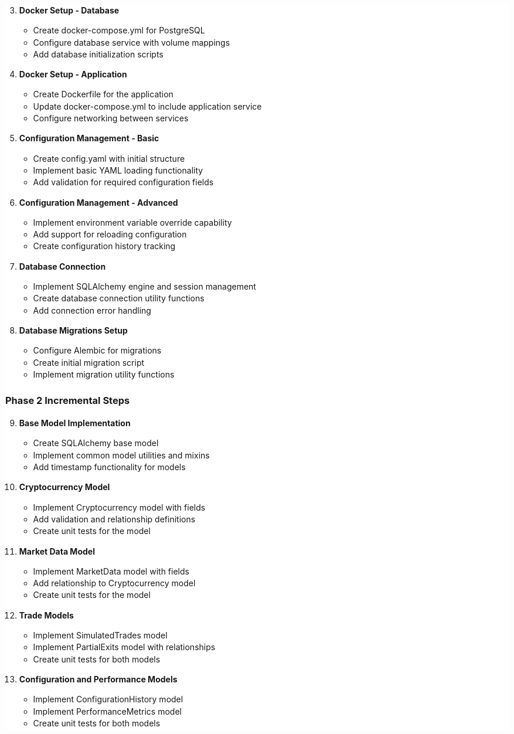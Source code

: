 3. **Docker Setup - Database**
   - Create docker-compose.yml for PostgreSQL
   - Configure database service with volume mappings
   - Add database initialization scripts

4. **Docker Setup - Application**
   - Create Dockerfile for the application
   - Update docker-compose.yml to include application service
   - Configure networking between services

5. **Configuration Management - Basic**
   - Create config.yaml with initial structure
   - Implement basic YAML loading functionality
   - Add validation for required configuration fields

6. **Configuration Management - Advanced**
   - Implement environment variable override capability
   - Add support for reloading configuration
   - Create configuration history tracking

7. **Database Connection**
   - Implement SQLAlchemy engine and session management
   - Create database connection utility functions
   - Add connection error handling

8. **Database Migrations Setup**
   - Configure Alembic for migrations
   - Create initial migration script
   - Implement migration utility functions

### Phase 2 Incremental Steps

9. **Base Model Implementation**
   - Create SQLAlchemy base model
   - Implement common model utilities and mixins
   - Add timestamp functionality for models

10. **Cryptocurrency Model**
    - Implement Cryptocurrency model with fields
    - Add validation and relationship definitions
    - Create unit tests for the model

11. **Market Data Model**
    - Implement MarketData model with fields
    - Add relationship to Cryptocurrency model
    - Create unit tests for the model

12. **Trade Models**
    - Implement SimulatedTrades model
    - Implement PartialExits model with relationships
    - Create unit tests for both models

13. **Configuration and Performance Models**
    - Implement ConfigurationHistory model
    - Implement PerformanceMetrics model
    - Create unit tests for both models
